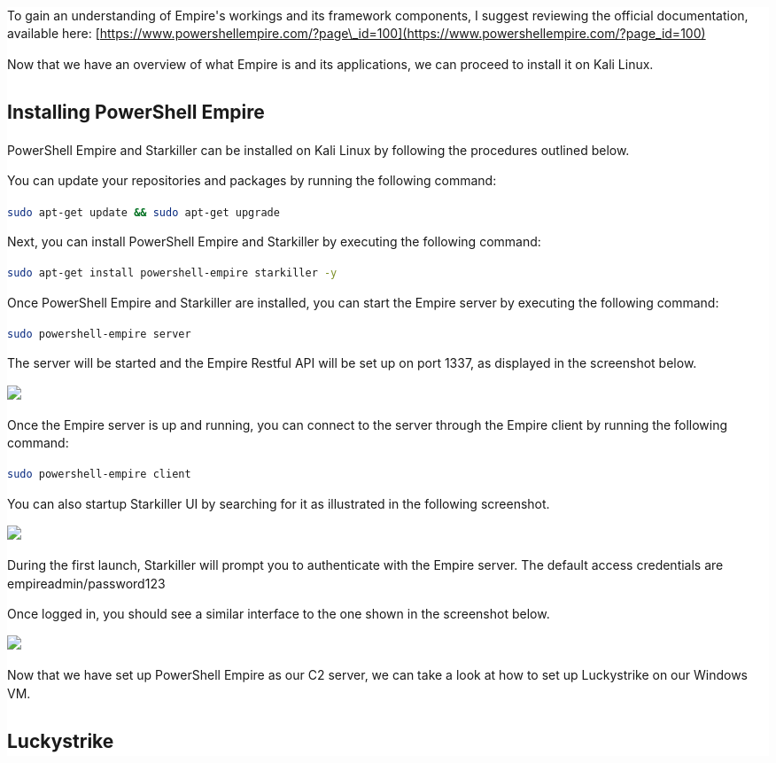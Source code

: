 To gain an understanding of Empire's workings and its framework components, I suggest reviewing the official documentation, available here: [https://www.powershellempire.com/?page\_id=100](https://www.powershellempire.com/?page_id=100)

Now that we have an overview of what Empire is and its applications, we can proceed to install it on Kali Linux.

Installing PowerShell Empire
----------------------------

PowerShell Empire and Starkiller can be installed on Kali Linux by following the procedures outlined below.

You can update your repositories and packages by running the following command:

```bash
sudo apt-get update && sudo apt-get upgrade
```

Next, you can install PowerShell Empire and Starkiller by executing the following command:

```bash
sudo apt-get install powershell-empire starkiller -y
```

Once PowerShell Empire and Starkiller are installed, you can start the Empire server by executing the following command:

```bash
sudo powershell-empire server
```

The server will be started and the Empire Restful API will be set up on port 1337, as displayed in the screenshot below.

![](../../assets/img/redteam/wex4.png)

Once the Empire server is up and running, you can connect to the server through the Empire client by running the following command:

```bash
sudo powershell-empire client
```

You can also startup Starkiller UI by searching for it as illustrated in the following screenshot.

![](../../assets/img/redteam/wex5.png)

During the first launch, Starkiller will prompt you to authenticate with the Empire server. The default access credentials are empireadmin/password123

Once logged in, you should see a similar interface to the one shown in the screenshot below.

![](../../assets/img/redteam/wex6.png)

Now that we have set up PowerShell Empire as our C2 server, we can take a look at how to set up Luckystrike on our Windows VM.

Luckystrike
---
